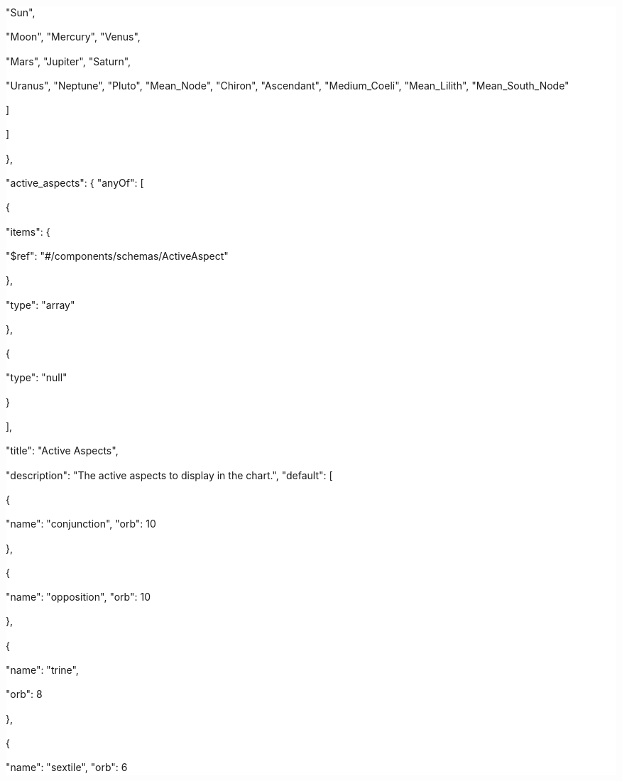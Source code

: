 "Sun",

"Moon", "Mercury", "Venus",

"Mars", "Jupiter", "Saturn",

"Uranus", "Neptune", "Pluto", "Mean_Node", "Chiron", "Ascendant", "Medium_Coeli", "Mean_Lilith", "Mean_South_Node"

]

]

},

"active_aspects": { "anyOf": [

{

"items": {

"$ref": "#/components/schemas/ActiveAspect"

},

"type": "array"

},

{

"type": "null"

}

],

"title": "Active Aspects",

"description": "The active aspects to display in the chart.", "default": [

{

"name": "conjunction", "orb": 10

},

{

"name": "opposition", "orb": 10

},

{

"name": "trine",

"orb": 8

},

{

"name": "sextile", "orb": 6
